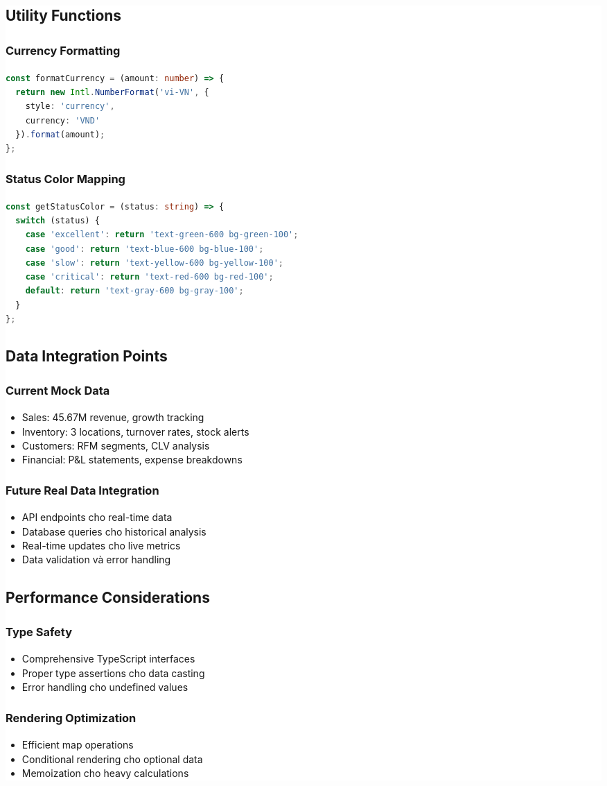## Utility Functions

### Currency Formatting
```typescript
const formatCurrency = (amount: number) => {
  return new Intl.NumberFormat('vi-VN', {
    style: 'currency',
    currency: 'VND'
  }).format(amount);
};
```

### Status Color Mapping
```typescript
const getStatusColor = (status: string) => {
  switch (status) {
    case 'excellent': return 'text-green-600 bg-green-100';
    case 'good': return 'text-blue-600 bg-blue-100';
    case 'slow': return 'text-yellow-600 bg-yellow-100';
    case 'critical': return 'text-red-600 bg-red-100';
    default: return 'text-gray-600 bg-gray-100';
  }
};
```

## Data Integration Points

### Current Mock Data
- Sales: 45.67M revenue, growth tracking
- Inventory: 3 locations, turnover rates, stock alerts
- Customers: RFM segments, CLV analysis
- Financial: P&L statements, expense breakdowns

### Future Real Data Integration
- API endpoints cho real-time data
- Database queries cho historical analysis
- Real-time updates cho live metrics
- Data validation và error handling

## Performance Considerations

### Type Safety
- Comprehensive TypeScript interfaces
- Proper type assertions cho data casting
- Error handling cho undefined values

### Rendering Optimization
- Efficient map operations
- Conditional rendering cho optional data
- Memoization cho heavy calculations
